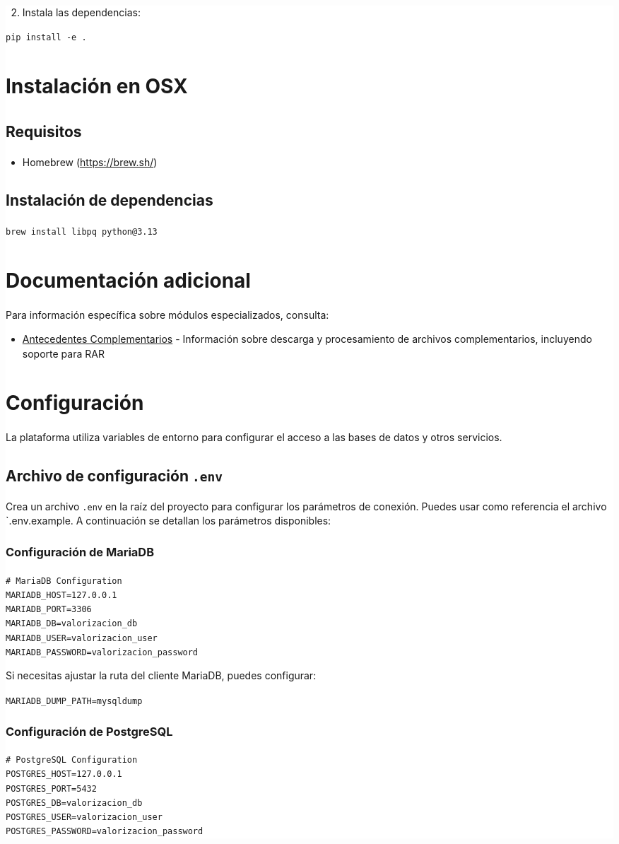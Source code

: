 2. Instala las dependencias:
```
pip install -e .
```

# Instalación en OSX

## Requisitos

- Homebrew (https://brew.sh/)


## Instalación de dependencias

```
brew install libpq python@3.13
```

# Documentación adicional

Para información específica sobre módulos especializados, consulta:

- [Antecedentes Complementarios](docs/antecedentes_complementarios.md) - Información sobre descarga y procesamiento de archivos complementarios, incluyendo soporte para RAR

# Configuración

La plataforma utiliza variables de entorno para configurar el acceso a las bases de datos y otros servicios.

## Archivo de configuración `.env`

Crea un archivo `.env` en la raíz del proyecto para configurar los parámetros de conexión. Puedes usar como referencia el archivo `.env.example. A continuación se detallan los parámetros disponibles:

### Configuración de MariaDB
```
# MariaDB Configuration
MARIADB_HOST=127.0.0.1
MARIADB_PORT=3306
MARIADB_DB=valorizacion_db
MARIADB_USER=valorizacion_user
MARIADB_PASSWORD=valorizacion_password
```

Si necesitas ajustar la ruta del cliente MariaDB, puedes configurar:
```
MARIADB_DUMP_PATH=mysqldump
```

### Configuración de PostgreSQL
```
# PostgreSQL Configuration
POSTGRES_HOST=127.0.0.1
POSTGRES_PORT=5432
POSTGRES_DB=valorizacion_db
POSTGRES_USER=valorizacion_user
POSTGRES_PASSWORD=valorizacion_password
```
